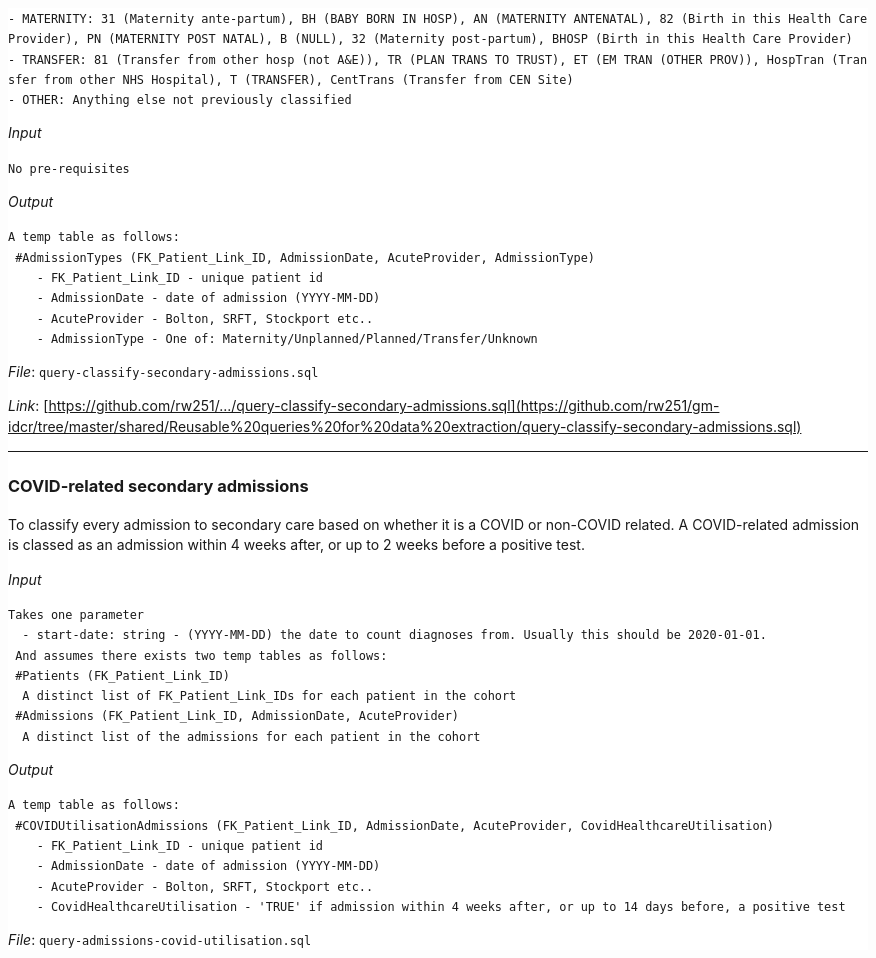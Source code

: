 	- MATERNITY: 31 (Maternity ante-partum), BH (BABY BORN IN HOSP), AN (MATERNITY ANTENATAL), 82 (Birth in this Health Care Provider), PN (MATERNITY POST NATAL), B (NULL), 32 (Maternity post-partum), BHOSP (Birth in this Health Care Provider)
	- TRANSFER: 81 (Transfer from other hosp (not A&E)), TR (PLAN TRANS TO TRUST), ET (EM TRAN (OTHER PROV)), HospTran (Transfer from other NHS Hospital), T (TRANSFER), CentTrans (Transfer from CEN Site)
	- OTHER: Anything else not previously classified

_Input_
```
No pre-requisites
```

_Output_
```
A temp table as follows:
 #AdmissionTypes (FK_Patient_Link_ID, AdmissionDate, AcuteProvider, AdmissionType)
 	- FK_Patient_Link_ID - unique patient id
	- AdmissionDate - date of admission (YYYY-MM-DD)
	- AcuteProvider - Bolton, SRFT, Stockport etc..
	- AdmissionType - One of: Maternity/Unplanned/Planned/Transfer/Unknown
```
_File_: `query-classify-secondary-admissions.sql`

_Link_: [https://github.com/rw251/.../query-classify-secondary-admissions.sql](https://github.com/rw251/gm-idcr/tree/master/shared/Reusable%20queries%20for%20data%20extraction/query-classify-secondary-admissions.sql)

---
### COVID-related secondary admissions
To classify every admission to secondary care based on whether it is a COVID or non-COVID related. A COVID-related admission is classed as an admission within 4 weeks after, or up to 2 weeks before a positive test.

_Input_
```
Takes one parameter
  - start-date: string - (YYYY-MM-DD) the date to count diagnoses from. Usually this should be 2020-01-01.
 And assumes there exists two temp tables as follows:
 #Patients (FK_Patient_Link_ID)
  A distinct list of FK_Patient_Link_IDs for each patient in the cohort
 #Admissions (FK_Patient_Link_ID, AdmissionDate, AcuteProvider)
  A distinct list of the admissions for each patient in the cohort
```

_Output_
```
A temp table as follows:
 #COVIDUtilisationAdmissions (FK_Patient_Link_ID, AdmissionDate, AcuteProvider, CovidHealthcareUtilisation)
	- FK_Patient_Link_ID - unique patient id
	- AdmissionDate - date of admission (YYYY-MM-DD)
	- AcuteProvider - Bolton, SRFT, Stockport etc..
	- CovidHealthcareUtilisation - 'TRUE' if admission within 4 weeks after, or up to 14 days before, a positive test
```
_File_: `query-admissions-covid-utilisation.sql`
